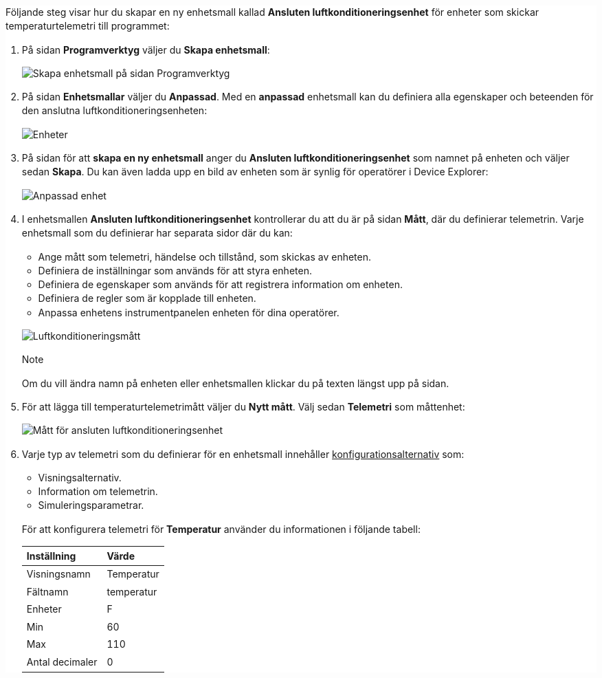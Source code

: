 Följande steg visar hur du skapar en ny enhetsmall kallad **Ansluten luftkonditioneringsenhet** för enheter som skickar temperaturtelemetri till programmet:

1. På sidan **Programverktyg** väljer du **Skapa enhetsmall**:

    ![Skapa enhetsmall på sidan Programverktyg](media/tutorial-define-device-type/builderhomedevices.png)

1. På sidan **Enhetsmallar** väljer du **Anpassad**. Med en **anpassad** enhetsmall kan du definiera alla egenskaper och beteenden för den anslutna luftkonditioneringsenheten:

    ![Enheter](media/tutorial-define-device-type/builderhomedevicescustom.png)

1. På sidan för att **skapa en ny enhetsmall** anger du **Ansluten luftkonditioneringsenhet** som namnet på enheten och väljer sedan **Skapa**. Du kan även ladda upp en bild av enheten som är synlig för operatörer i Device Explorer:

    ![Anpassad enhet](media/tutorial-define-device-type/createcustomdevice.png)

1. I enhetsmallen **Ansluten luftkonditioneringsenhet** kontrollerar du att du är på sidan **Mått**, där du definierar telemetrin. Varje enhetsmall som du definierar har separata sidor där du kan:

    * Ange mått som telemetri, händelse och tillstånd, som skickas av enheten.
    * Definiera de inställningar som används för att styra enheten.
    * Definiera de egenskaper som används för att registrera information om enheten.
    * Definiera de regler som är kopplade till enheten.
    * Anpassa enhetens instrumentpanelen enheten för dina operatörer.

    ![Luftkonditioneringsmått](media/tutorial-define-device-type/airconmeasurements.png)

    > [!NOTE]
    > Om du vill ändra namn på enheten eller enhetsmallen klickar du på texten längst upp på sidan.

1. För att lägga till temperaturtelemetrimått väljer du **Nytt mått**. Välj sedan **Telemetri** som måttenhet:

    ![Mått för ansluten luftkonditioneringsenhet](media/tutorial-define-device-type/airconmeasurementsnew.png)

1. Varje typ av telemetri som du definierar för en enhetsmall innehåller [konfigurationsalternativ](howto-set-up-template.md) som:

    * Visningsalternativ.
    * Information om telemetrin.
    * Simuleringsparametrar.

    För att konfigurera telemetri för **Temperatur** använder du informationen i följande tabell:

    | Inställning              | Värde         |
    | -------------------- | -----------   |
    | Visningsnamn         | Temperatur   |
    | Fältnamn           | temperatur   |
    | Enheter                | F             |
    | Min                  | 60            |
    | Max                  | 110           |
    | Antal decimaler       | 0             |
